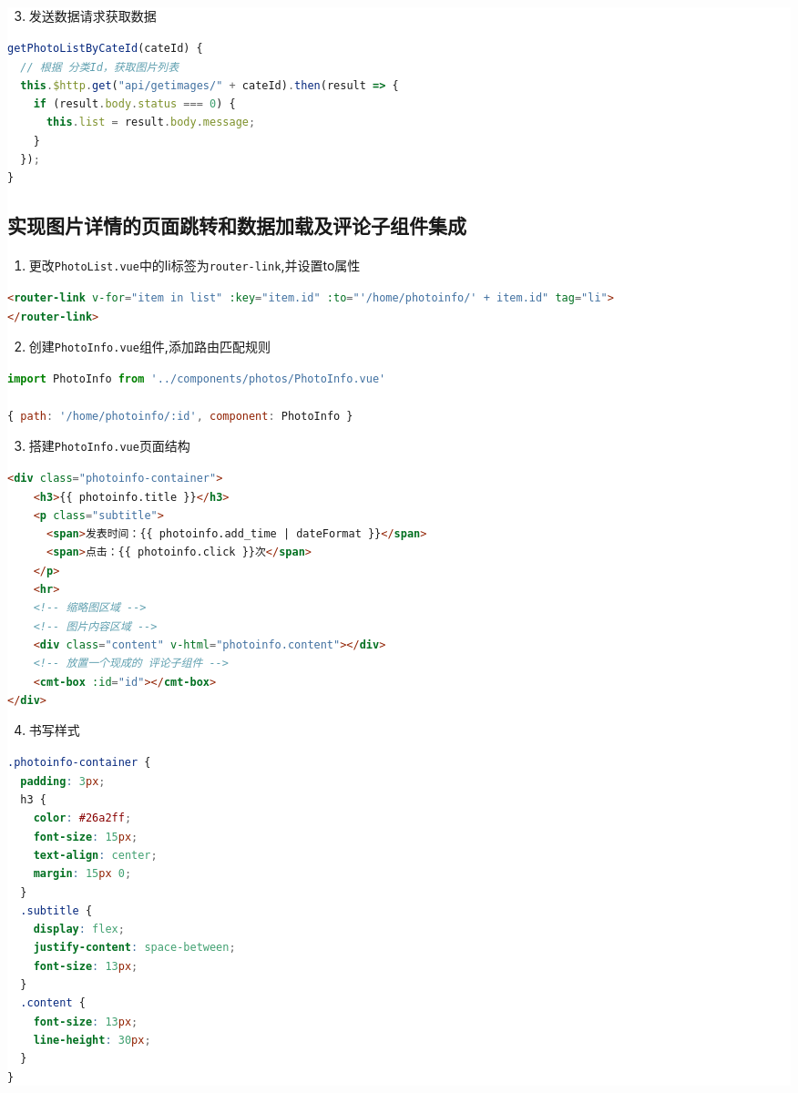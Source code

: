3. 发送数据请求获取数据

```JavaScript
getPhotoListByCateId(cateId) {
  // 根据 分类Id，获取图片列表
  this.$http.get("api/getimages/" + cateId).then(result => {
    if (result.body.status === 0) {
      this.list = result.body.message;
    }
  });
}
```

## 实现图片详情的页面跳转和数据加载及评论子组件集成

1. 更改`PhotoList.vue`中的li标签为`router-link`,并设置to属性

```HTML
<router-link v-for="item in list" :key="item.id" :to="'/home/photoinfo/' + item.id" tag="li"> 
</router-link>
```

2. 创建`PhotoInfo.vue`组件,添加路由匹配规则

```JavaScript
import PhotoInfo from '../components/photos/PhotoInfo.vue'

{ path: '/home/photoinfo/:id', component: PhotoInfo }
```

3. 搭建`PhotoInfo.vue`页面结构

```HTML
<div class="photoinfo-container">
    <h3>{{ photoinfo.title }}</h3>
    <p class="subtitle">
      <span>发表时间：{{ photoinfo.add_time | dateFormat }}</span>
      <span>点击：{{ photoinfo.click }}次</span>
    </p>
    <hr>
    <!-- 缩略图区域 -->
    <!-- 图片内容区域 -->
    <div class="content" v-html="photoinfo.content"></div>
    <!-- 放置一个现成的 评论子组件 -->
    <cmt-box :id="id"></cmt-box>
</div>
```

4. 书写样式

```SCSS
.photoinfo-container {
  padding: 3px;
  h3 {
    color: #26a2ff;
    font-size: 15px;
    text-align: center;
    margin: 15px 0;
  }
  .subtitle {
    display: flex;
    justify-content: space-between;
    font-size: 13px;
  }
  .content {
    font-size: 13px;
    line-height: 30px;
  }
}
```
